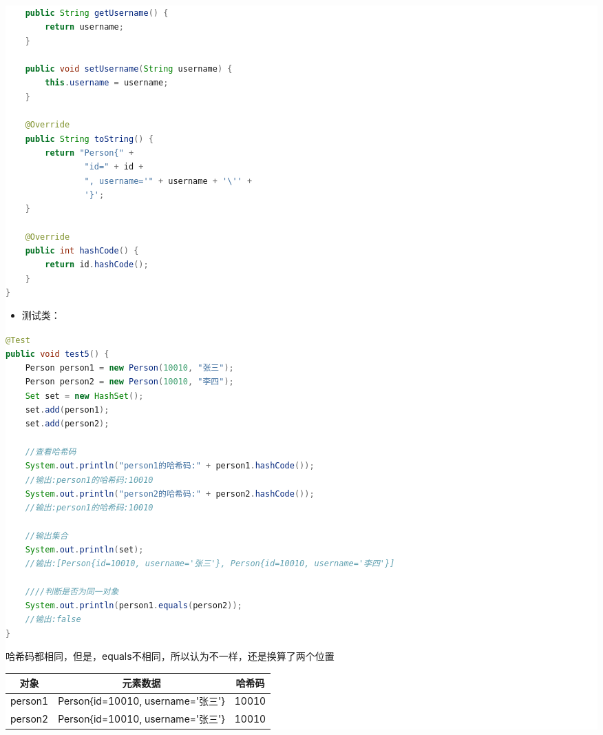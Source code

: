 ```java
    public String getUsername() {
        return username;
    }

    public void setUsername(String username) {
        this.username = username;
    }

    @Override
    public String toString() {
        return "Person{" +
                "id=" + id +
                ", username='" + username + '\'' +
                '}';
    }

    @Override
    public int hashCode() {
        return id.hashCode();
    }
}
```

+ 测试类：

```java
@Test
public void test5() {
    Person person1 = new Person(10010, "张三");
    Person person2 = new Person(10010, "李四");
    Set set = new HashSet();
    set.add(person1);
    set.add(person2);

    //查看哈希码
    System.out.println("person1的哈希码:" + person1.hashCode());
    //输出:person1的哈希码:10010
    System.out.println("person2的哈希码:" + person2.hashCode());
    //输出:person1的哈希码:10010

    //输出集合
    System.out.println(set);
    //输出:[Person{id=10010, username='张三'}, Person{id=10010, username='李四'}]

    ////判断是否为同一对象
    System.out.println(person1.equals(person2));
    //输出:false
}
```

哈希码都相同，但是，equals不相同，所以认为不一样，还是换算了两个位置

| 对象    | 元素数据                          | 哈希码 |
| ------- | --------------------------------- | ------ |
| person1 | Person{id=10010, username='张三'} | 10010  |
| person2 | Person{id=10010, username='张三'} | 10010  |
